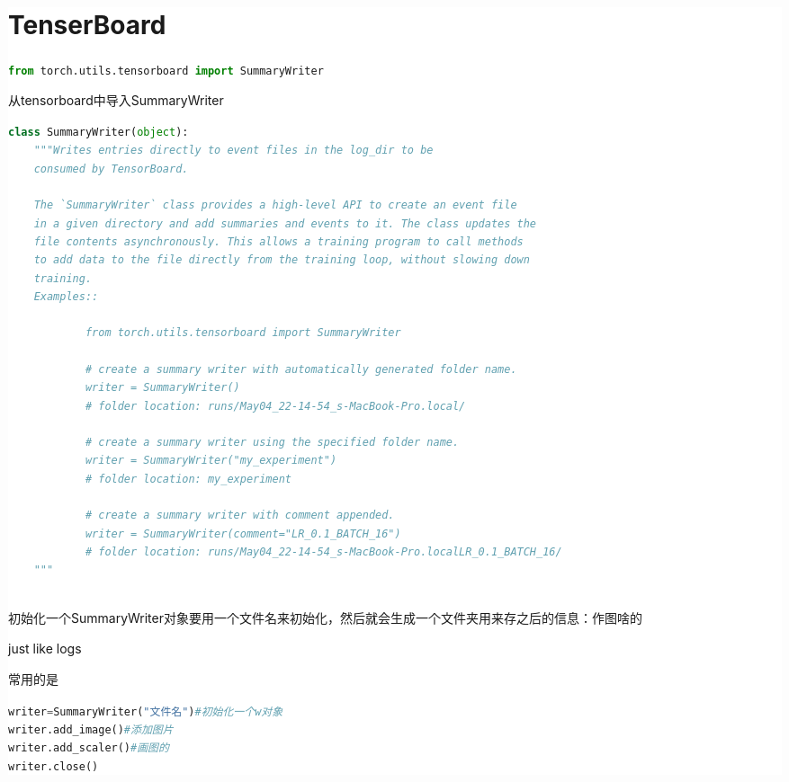 









# TenserBoard

```python
from torch.utils.tensorboard import SummaryWriter
```

从tensorboard中导入SummaryWriter

```python
class SummaryWriter(object):
    """Writes entries directly to event files in the log_dir to be
    consumed by TensorBoard.

    The `SummaryWriter` class provides a high-level API to create an event file
    in a given directory and add summaries and events to it. The class updates the
    file contents asynchronously. This allows a training program to call methods
    to add data to the file directly from the training loop, without slowing down
    training.
    Examples::

            from torch.utils.tensorboard import SummaryWriter

            # create a summary writer with automatically generated folder name.
            writer = SummaryWriter()
            # folder location: runs/May04_22-14-54_s-MacBook-Pro.local/

            # create a summary writer using the specified folder name.
            writer = SummaryWriter("my_experiment")
            # folder location: my_experiment

            # create a summary writer with comment appended.
            writer = SummaryWriter(comment="LR_0.1_BATCH_16")
            # folder location: runs/May04_22-14-54_s-MacBook-Pro.localLR_0.1_BATCH_16/
    """
    
```

初始化一个SummaryWriter对象要用一个文件名来初始化，然后就会生成一个文件夹用来存之后的信息：作图啥的

just like logs



常用的是

```python
writer=SummaryWriter("文件名")#初始化一个w对象
writer.add_image()#添加图片
writer.add_scaler()#画图的
writer.close()
```
